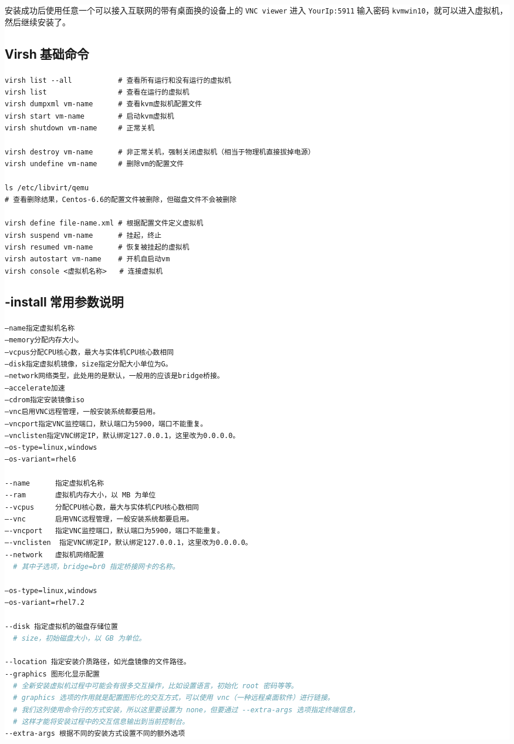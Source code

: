 安装成功后使用任意一个可以接入互联网的带有桌面换的设备上的 `VNC viewer` 进入 `YourIp:5911` 输入密码 `kvmwin10`，就可以进入虚拟机，然后继续安装了。

## Virsh 基础命令

```
virsh list --all           # 查看所有运行和没有运行的虚拟机
virsh list                 # 查看在运行的虚拟机
virsh dumpxml vm-name      # 查看kvm虚拟机配置文件
virsh start vm-name        # 启动kvm虚拟机
virsh shutdown vm-name     # 正常关机

virsh destroy vm-name      # 非正常关机，强制关闭虚拟机（相当于物理机直接拔掉电源）
virsh undefine vm-name     # 删除vm的配置文件

ls /etc/libvirt/qemu
# 查看删除结果，Centos-6.6的配置文件被删除，但磁盘文件不会被删除

virsh define file-name.xml # 根据配置文件定义虚拟机
virsh suspend vm-name      # 挂起，终止
virsh resumed vm-name      # 恢复被挂起的虚拟机
virsh autostart vm-name    # 开机自启动vm
virsh console <虚拟机名称>   # 连接虚拟机
```

## -install 常用参数说明

```bash
–name指定虚拟机名称
–memory分配内存大小。
–vcpus分配CPU核心数，最大与实体机CPU核心数相同
–disk指定虚拟机镜像，size指定分配大小单位为G。
–network网络类型，此处用的是默认，一般用的应该是bridge桥接。
–accelerate加速
–cdrom指定安装镜像iso
–vnc启用VNC远程管理，一般安装系统都要启用。
–vncport指定VNC监控端口，默认端口为5900，端口不能重复。
–vnclisten指定VNC绑定IP，默认绑定127.0.0.1，这里改为0.0.0.0。
–os-type=linux,windows
–os-variant=rhel6

--name      指定虚拟机名称
--ram       虚拟机内存大小，以 MB 为单位
--vcpus     分配CPU核心数，最大与实体机CPU核心数相同
–-vnc       启用VNC远程管理，一般安装系统都要启用。
–-vncport   指定VNC监控端口，默认端口为5900，端口不能重复。
–-vnclisten  指定VNC绑定IP，默认绑定127.0.0.1，这里改为0.0.0.0。
--network   虚拟机网络配置
  # 其中子选项，bridge=br0 指定桥接网卡的名称。

–os-type=linux,windows
–os-variant=rhel7.2

--disk 指定虚拟机的磁盘存储位置
  # size，初始磁盘大小，以 GB 为单位。

--location 指定安装介质路径，如光盘镜像的文件路径。
--graphics 图形化显示配置
  # 全新安装虚拟机过程中可能会有很多交互操作，比如设置语言，初始化 root 密码等等。
  # graphics 选项的作用就是配置图形化的交互方式，可以使用 vnc（一种远程桌面软件）进行链接。
  # 我们这列使用命令行的方式安装，所以这里要设置为 none，但要通过 --extra-args 选项指定终端信息，
  # 这样才能将安装过程中的交互信息输出到当前控制台。
--extra-args 根据不同的安装方式设置不同的额外选项
```
